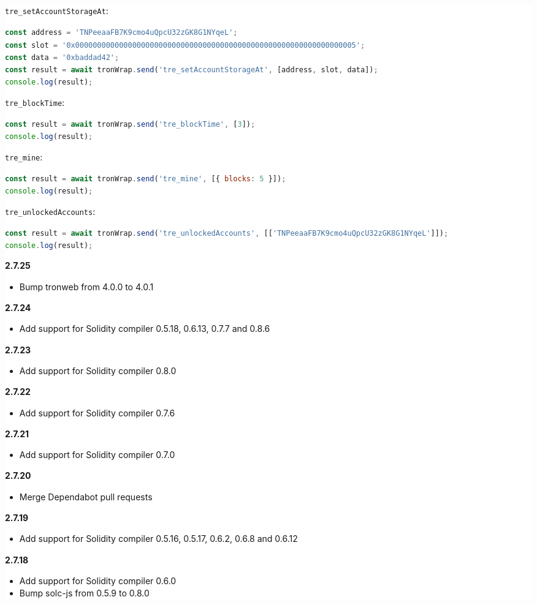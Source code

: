 `tre_setAccountStorageAt`:

```javascript
const address = 'TNPeeaaFB7K9cmo4uQpcU32zGK8G1NYqeL';
const slot = '0x0000000000000000000000000000000000000000000000000000000000000005';
const data = '0xbaddad42';
const result = await tronWrap.send('tre_setAccountStorageAt', [address, slot, data]);
console.log(result);
```

`tre_blockTime`:

```javascript
const result = await tronWrap.send('tre_blockTime', [3]);
console.log(result);
```

`tre_mine`:

```javascript
const result = await tronWrap.send('tre_mine', [{ blocks: 5 }]);
console.log(result);
```

`tre_unlockedAccounts`:

```javascript
const result = await tronWrap.send('tre_unlockedAccounts', [['TNPeeaaFB7K9cmo4uQpcU32zGK8G1NYqeL']]);
console.log(result);
```

**2.7.25**

- Bump tronweb from 4.0.0 to 4.0.1

**2.7.24**

- Add support for Solidity compiler 0.5.18, 0.6.13, 0.7.7 and 0.8.6

**2.7.23**

- Add support for Solidity compiler 0.8.0

**2.7.22**

- Add support for Solidity compiler 0.7.6

**2.7.21**

- Add support for Solidity compiler 0.7.0

**2.7.20**

- Merge Dependabot pull requests

**2.7.19**

- Add support for Solidity compiler 0.5.16, 0.5.17, 0.6.2, 0.6.8 and 0.6.12

**2.7.18**

- Add support for Solidity compiler 0.6.0
- Bump solc-js from 0.5.9 to 0.8.0
